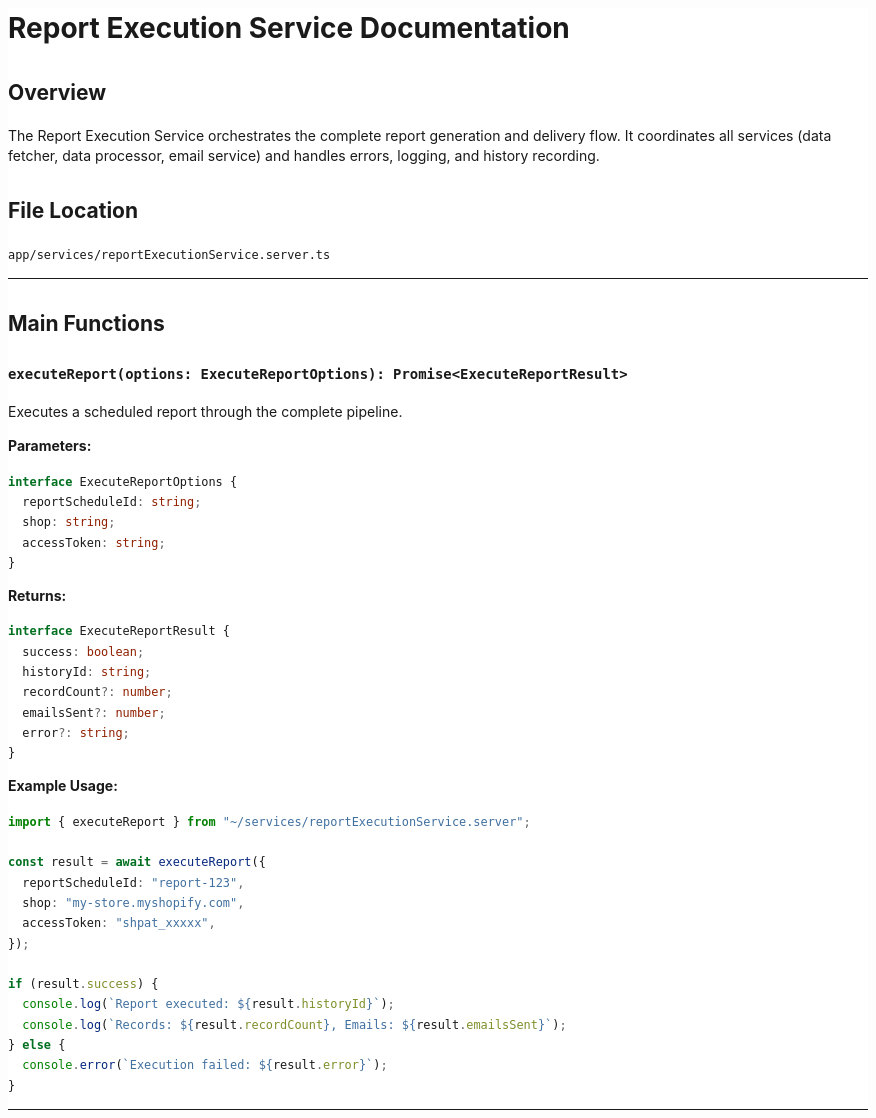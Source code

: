 # Report Execution Service Documentation

## Overview

The Report Execution Service orchestrates the complete report generation and delivery flow. It coordinates all services (data fetcher, data processor, email service) and handles errors, logging, and history recording.

## File Location

`app/services/reportExecutionService.server.ts`

---

## Main Functions

### `executeReport(options: ExecuteReportOptions): Promise<ExecuteReportResult>`

Executes a scheduled report through the complete pipeline.

**Parameters:**
```typescript
interface ExecuteReportOptions {
  reportScheduleId: string;
  shop: string;
  accessToken: string;
}
```

**Returns:**
```typescript
interface ExecuteReportResult {
  success: boolean;
  historyId: string;
  recordCount?: number;
  emailsSent?: number;
  error?: string;
}
```

**Example Usage:**
```typescript
import { executeReport } from "~/services/reportExecutionService.server";

const result = await executeReport({
  reportScheduleId: "report-123",
  shop: "my-store.myshopify.com",
  accessToken: "shpat_xxxxx",
});

if (result.success) {
  console.log(`Report executed: ${result.historyId}`);
  console.log(`Records: ${result.recordCount}, Emails: ${result.emailsSent}`);
} else {
  console.error(`Execution failed: ${result.error}`);
}
```

---